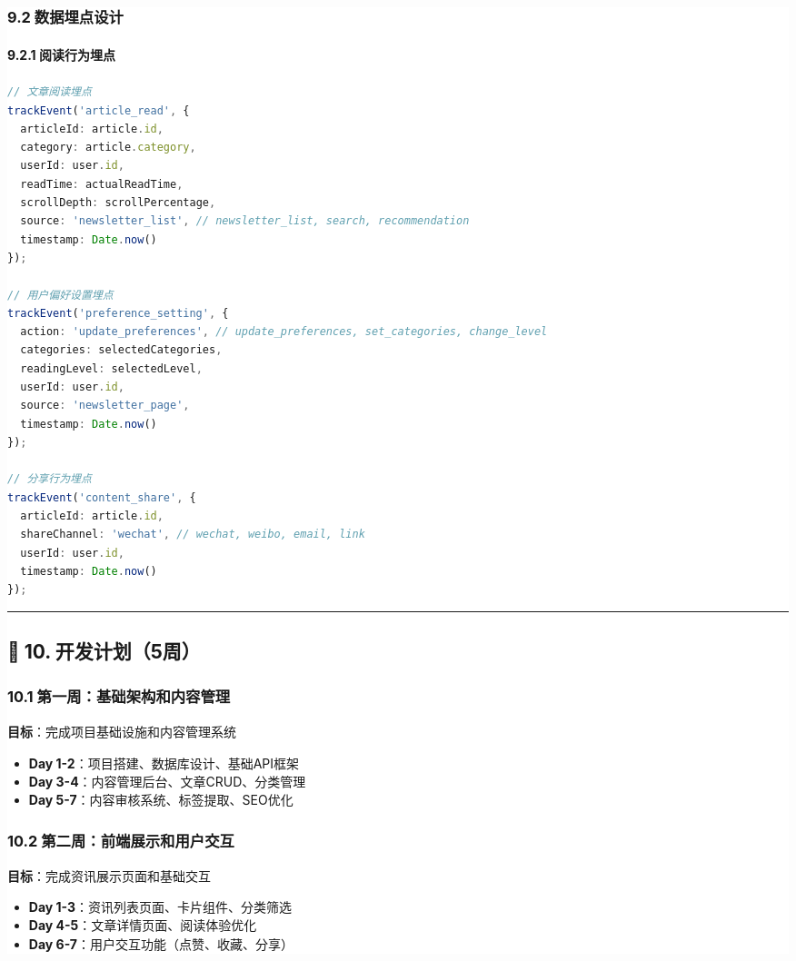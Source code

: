 ### 9.2 数据埋点设计

#### 9.2.1 阅读行为埋点
```typescript
// 文章阅读埋点
trackEvent('article_read', {
  articleId: article.id,
  category: article.category,
  userId: user.id,
  readTime: actualReadTime,
  scrollDepth: scrollPercentage,
  source: 'newsletter_list', // newsletter_list, search, recommendation
  timestamp: Date.now()
});

// 用户偏好设置埋点
trackEvent('preference_setting', {
  action: 'update_preferences', // update_preferences, set_categories, change_level
  categories: selectedCategories,
  readingLevel: selectedLevel,
  userId: user.id,
  source: 'newsletter_page',
  timestamp: Date.now()
});

// 分享行为埋点
trackEvent('content_share', {
  articleId: article.id,
  shareChannel: 'wechat', // wechat, weibo, email, link
  userId: user.id,
  timestamp: Date.now()
});
```

---

## 🚀 10. 开发计划（5周）

### 10.1 第一周：基础架构和内容管理
**目标**：完成项目基础设施和内容管理系统
- **Day 1-2**：项目搭建、数据库设计、基础API框架
- **Day 3-4**：内容管理后台、文章CRUD、分类管理
- **Day 5-7**：内容审核系统、标签提取、SEO优化

### 10.2 第二周：前端展示和用户交互
**目标**：完成资讯展示页面和基础交互
- **Day 1-3**：资讯列表页面、卡片组件、分类筛选
- **Day 4-5**：文章详情页面、阅读体验优化
- **Day 6-7**：用户交互功能（点赞、收藏、分享）
